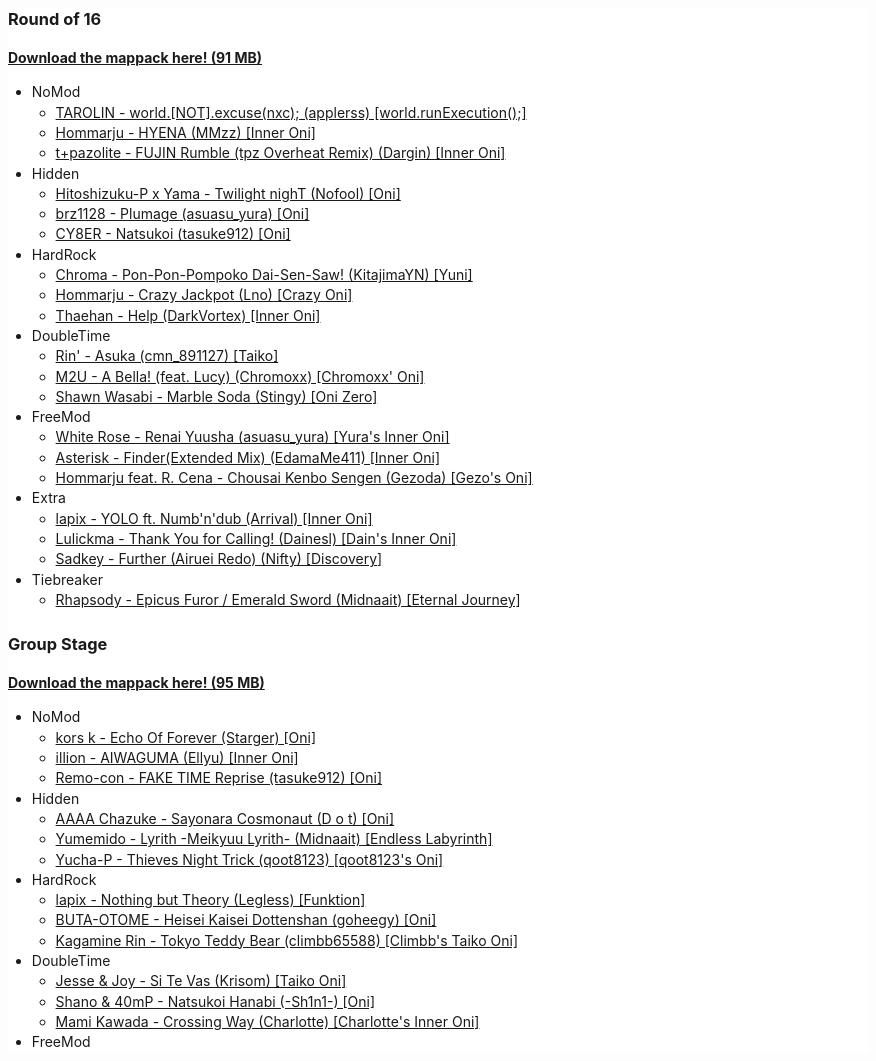### Round of 16

**[Download the mappack here! (91 MB)](https://www.dropbox.com/s/82xuf7gzs4pobtt/LMSS%20-%20R16.rar?dl=1)**

- NoMod
  - [TAROLIN - world.[NOT].excuse(nxc); (applerss) \[world.runExecution();\]](/beatmapsets/724063/#taiko/1528896) 
  - [Hommarju - HYENA (MMzz) \[Inner Oni\]](/beatmapsets/698586/#taiko/1479510) 
  - [t+pazolite - FUJIN Rumble (tpz Overheat Remix) (Dargin) \[Inner Oni\]](/beatmapsets/699387/#taiko/1481060)
- Hidden
  - [Hitoshizuku-P x Yama - Twilight nighT (Nofool) \[Oni\]](/beatmapsets/685762/#taiko/1451613) 
  - [brz1128 - Plumage (asuasu\_yura) \[Oni\]](/beatmapsets/690676/#taiko/1461687) 
  - [CY8ER - Natsukoi (tasuke912) \[Oni\]](/beatmapsets/684599/#taiko/1448825) 
- HardRock
  - [Chroma - Pon-Pon-Pompoko Dai-Sen-Saw! (KitajimaYN) \[Yuni\]](/beatmapsets/448109/#taiko/961814) 
  - [Hommarju - Crazy Jackpot (Lno) \[Crazy Oni\]](/beatmapsets/744408/#taiko/1569566) 
  - [Thaehan - Help (DarkVortex) \[Inner Oni\]](/beatmapsets/715912/#taiko/1512689)
- DoubleTime
  - [Rin' - Asuka (cmn_891127) \[Taiko\]](/beatmapsets/52640/#taiko/160826) 
  - [M2U - A Bella! (feat. Lucy) (Chromoxx) \[Chromoxx' Oni\]](/beatmapsets/541101/#taiko/1184544) 
  - [Shawn Wasabi - Marble Soda (Stingy) \[Oni Zero\]](/beatmapsets/598830/#taiko/1265768) 
- FreeMod
  - [White Rose - Renai Yuusha (asuasu\_yura) \[Yura's Inner Oni\]](/beatmapsets/792164/#taiko/1662452) 
  - [Asterisk - Finder(Extended Mix) (EdamaMe411) \[Inner Oni\]](/beatmapsets/639640/#taiko/1356604) 
  - [Hommarju feat. R. Cena - Chousai Kenbo Sengen (Gezoda) \[Gezo's Oni\]](/beatmapsets/689734/#taiko/1564485) 
- Extra
  - [lapix - YOLO ft. Numb'n'dub (Arrival) \[Inner Oni\]](/beatmapsets/723229/#taiko/1526616) 
  - [Lulickma - Thank You for Calling! (Dainesl) \[Dain's Inner Oni\]](/beatmapsets/681633/#taiko/1456720)
  - [Sadkey - Further (Airuei Redo) (Nifty) \[Discovery\]](/beatmapsets/741764/#taiko/1564820)
- Tiebreaker
  - [Rhapsody - Epicus Furor / Emerald Sword (Midnaait) \[Eternal Journey\]](/beatmapsets/780381/#taiko/1639326)

### Group Stage

**[Download the mappack here! (95 MB)](https://www.dropbox.com/s/ud8ofjzlqrjazax/LMSS%20-%20Group%20Stage.rar?dl=1)**

- NoMod
  - [kors k - Echo Of Forever (Starger) \[Oni\]](/beatmapsets/754193/#taiko/1587862) 
  - [illion - AIWAGUMA (Ellyu) \[Inner Oni\]](/beatmapsets/533037/#taiko/1129305) 
  - [Remo-con - FAKE TIME Reprise (tasuke912) \[Oni\]](/beatmapsets/359523/#taiko/790527)
- Hidden
  - [AAAA Chazuke - Sayonara Cosmonaut (D o t) \[Oni\]](/beatmapsets/694743/#taiko/1481628) 
  - [Yumemido - Lyrith -Meikyuu Lyrith- (Midnaait) \[Endless Labyrinth\]](/beatmapsets/679602#taiko/1437072) 
  - [Yucha-P - Thieves Night Trick (qoot8123) \[qoot8123's Oni\]](/beatmapsets/78268/#taiko/222740) 
- HardRock
  - [lapix - Nothing but Theory (Legless) \[Funktion\]](/beatmapsets/781106/#taiko/1640583) 
  - [BUTA-OTOME - Heisei Kaisei Dottenshan (goheegy) \[Oni\]](/beatmapsets/737037/#taiko/1555438) 
  - [Kagamine Rin - Tokyo Teddy Bear (climbb65588) \[Climbb's Taiko Oni\]](/beatmapsets/39838/#taiko/128116)
- DoubleTime
  - [Jesse & Joy - Si Te Vas (Krisom) \[Taiko Oni\]](/beatmapsets/30584/#taiko/100891) 
  - [Shano & 40mP - Natsukoi Hanabi (-Sh1n1-) \[Oni\]](/beatmapsets/351390/#taiko/774493) 
  - [Mami Kawada - Crossing Way (Charlotte) \[Charlotte's Inner Oni\]](/beatmapsets/793797/#taiko/1667941) 
- FreeMod

[flag_AR]: /wiki/shared/flag/AR.gif
[flag_AU]: /wiki/shared/flag/AU.gif
[flag_BO]: /wiki/shared/flag/BO.gif
[flag_BR]: /wiki/shared/flag/BR.gif
[flag_CA]: /wiki/shared/flag/CA.gif
[flag_CL]: /wiki/shared/flag/CL.gif
[flag_DE]: /wiki/shared/flag/DE.gif
[flag_ES]: /wiki/shared/flag/ES.gif
[flag_FI]: /wiki/shared/flag/FI.gif
[flag_FR]: /wiki/shared/flag/FR.gif
[flag_GB]: /wiki/shared/flag/GB.gif
[flag_HK]: /wiki/shared/flag/HK.gif
[flag_ID]: /wiki/shared/flag/ID.gif
[flag_IT]: /wiki/shared/flag/IT.gif
[flag_JP]: /wiki/shared/flag/JP.gif
[flag_KR]: /wiki/shared/flag/KR.gif
[flag_MY]: /wiki/shared/flag/MY.gif
[flag_PH]: /wiki/shared/flag/PH.gif
[flag_PT]: /wiki/shared/flag/PT.gif
[flag_RU]: /wiki/shared/flag/RU.gif
[flag_SE]: /wiki/shared/flag/SE.gif
[flag_TR]: /wiki/shared/flag/TR.gif
[flag_TW]: /wiki/shared/flag/TW.gif
[flag_US]: /wiki/shared/flag/US.gif
[flag_VE]: /wiki/shared/flag/VE.gif